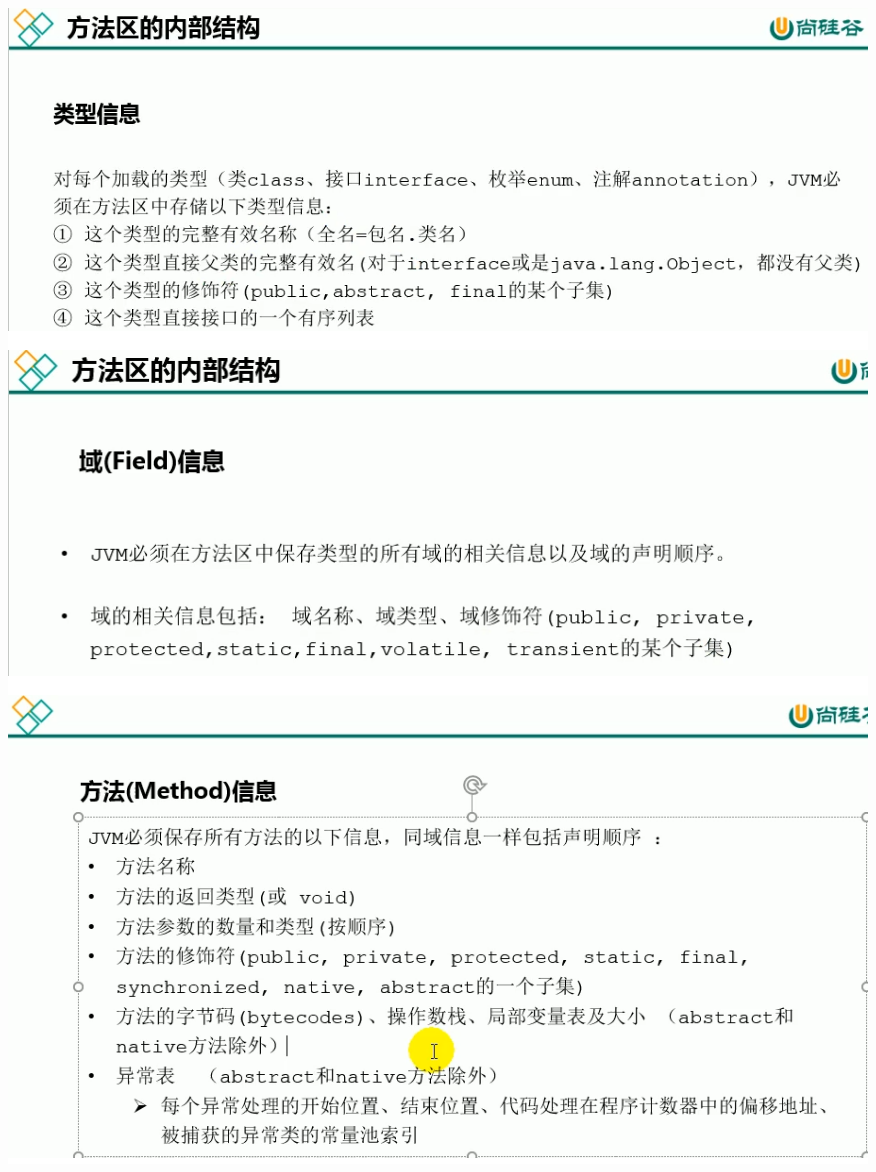 ![alt images](./images/微信截图_20200701092712.png)

![alt images](./images/微信截图_20200701092808.png)

![alt images](./images/微信截图_20200701092909.png)
